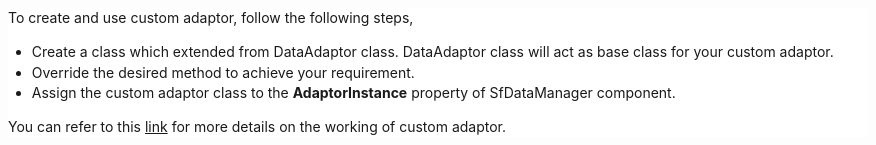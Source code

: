 To create and use custom adaptor, follow the following steps,

* Create a class which extended from DataAdaptor class. DataAdaptor class will act as base class for your custom adaptor.
* Override the desired method to achieve your requirement.
* Assign the custom adaptor class to the **AdaptorInstance** property of SfDataManager component.

You can refer to this [link](custom-binding) for more details on the working of custom adaptor.